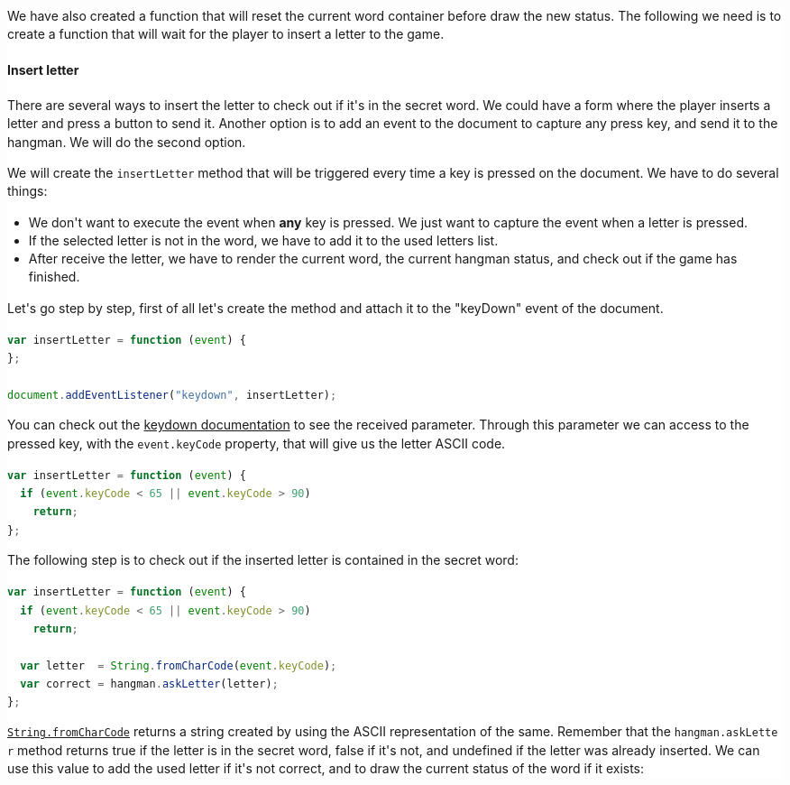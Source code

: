 We have also created a function that will reset the current word container before draw the new status. The following we need is to create a function that will wait for the player to insert a letter to the game.

#### Insert letter

There are several ways to insert the letter to check out if it's in the secret word. We could have a form where the player inserts a letter and press a button to send it. Another option is to add an event to the document to capture any press key, and send it to the hangman. We will do the second option.

We will create the `insertLetter` method that will be triggered every time a key is pressed on the document. We have to do several things:

- We don't want to execute the event when **any** key is pressed. We just want to capture the event when a letter is pressed.
- If the selected letter is not in the word, we have to add it to the used letters list.
- After receive the letter, we have to render the current word, the current hangman status, and check out if the game has finished.

Let's go step by step, first of all let's create the method and attach it to the "keyDown" event of the document.

```javascript
var insertLetter = function (event) {
};

document.addEventListener("keydown", insertLetter);
```

You can check out the [keydown documentation](https://developer.mozilla.org/en-US/docs/Web/API/KeyboardEvent) to see the received parameter. Through this parameter we can access to the pressed key, with the `event.keyCode` property, that will give us the letter ASCII code.

```javascript
var insertLetter = function (event) {
  if (event.keyCode < 65 || event.keyCode > 90)
    return;
};
```

The following step is to check out if the inserted letter is contained in the secret word:

```javascript
var insertLetter = function (event) {
  if (event.keyCode < 65 || event.keyCode > 90)
    return;

  var letter  = String.fromCharCode(event.keyCode);
  var correct = hangman.askLetter(letter);
};
```

[`String.fromCharCode`](https://developer.mozilla.org/en/docs/Web/JavaScript/Reference/Global_Objects/String/fromCharCode) returns a string created by using the ASCII representation of the same. Remember that the `hangman.askLetter` method returns true if the letter is in the secret word, false if it's not, and undefined if the letter was already inserted. We can use this value to add the used letter if it's not correct, and to draw the current status of the word if it exists:
